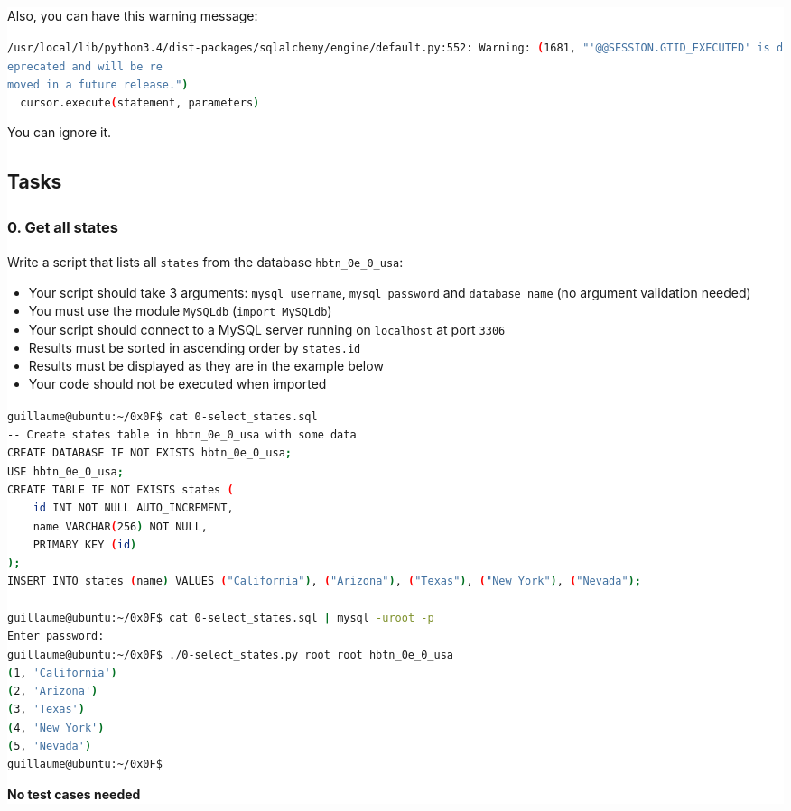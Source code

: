 Also, you can have this warning message:

```bash
/usr/local/lib/python3.4/dist-packages/sqlalchemy/engine/default.py:552: Warning: (1681, "'@@SESSION.GTID_EXECUTED' is deprecated and will be re
moved in a future release.")                                                                                                                    
  cursor.execute(statement, parameters)  

```

You can ignore it.

## Tasks

### 0. Get all states



Write a script that lists all  `states`  from the database  `hbtn_0e_0_usa`:

-   Your script should take 3 arguments:  `mysql username`,  `mysql password`  and  `database name`  (no argument validation needed)
-   You must use the module  `MySQLdb`  (`import MySQLdb`)
-   Your script should connect to a MySQL server running on  `localhost`  at port  `3306`
-   Results must be sorted in ascending order by  `states.id`
-   Results must be displayed as they are in the example below
-   Your code should not be executed when imported

```bash
guillaume@ubuntu:~/0x0F$ cat 0-select_states.sql
-- Create states table in hbtn_0e_0_usa with some data
CREATE DATABASE IF NOT EXISTS hbtn_0e_0_usa;
USE hbtn_0e_0_usa;
CREATE TABLE IF NOT EXISTS states ( 
    id INT NOT NULL AUTO_INCREMENT, 
    name VARCHAR(256) NOT NULL,
    PRIMARY KEY (id)
);
INSERT INTO states (name) VALUES ("California"), ("Arizona"), ("Texas"), ("New York"), ("Nevada");

guillaume@ubuntu:~/0x0F$ cat 0-select_states.sql | mysql -uroot -p
Enter password: 
guillaume@ubuntu:~/0x0F$ ./0-select_states.py root root hbtn_0e_0_usa
(1, 'California')
(2, 'Arizona')
(3, 'Texas')
(4, 'New York')
(5, 'Nevada')
guillaume@ubuntu:~/0x0F$ 

```

**No test cases needed**
